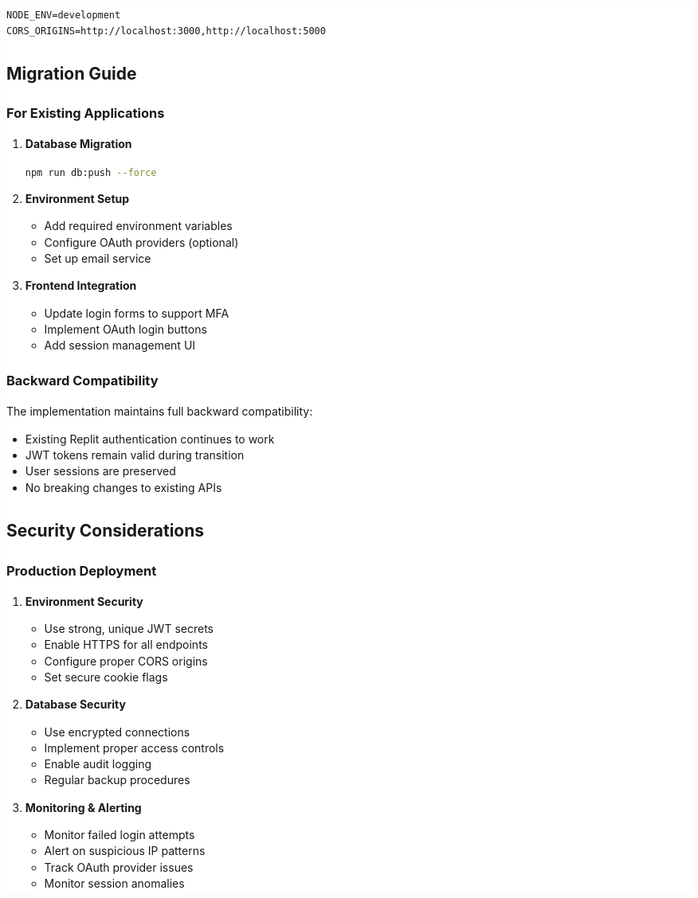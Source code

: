```env
NODE_ENV=development
CORS_ORIGINS=http://localhost:3000,http://localhost:5000
```

## Migration Guide

### For Existing Applications

1. **Database Migration**
   ```bash
   npm run db:push --force
   ```

2. **Environment Setup**
   - Add required environment variables
   - Configure OAuth providers (optional)
   - Set up email service

3. **Frontend Integration**
   - Update login forms to support MFA
   - Implement OAuth login buttons
   - Add session management UI

### Backward Compatibility

The implementation maintains full backward compatibility:
- Existing Replit authentication continues to work
- JWT tokens remain valid during transition
- User sessions are preserved
- No breaking changes to existing APIs

## Security Considerations

### Production Deployment

1. **Environment Security**
   - Use strong, unique JWT secrets
   - Enable HTTPS for all endpoints
   - Configure proper CORS origins
   - Set secure cookie flags

2. **Database Security**
   - Use encrypted connections
   - Implement proper access controls
   - Enable audit logging
   - Regular backup procedures

3. **Monitoring & Alerting**
   - Monitor failed login attempts
   - Alert on suspicious IP patterns
   - Track OAuth provider issues
   - Monitor session anomalies
